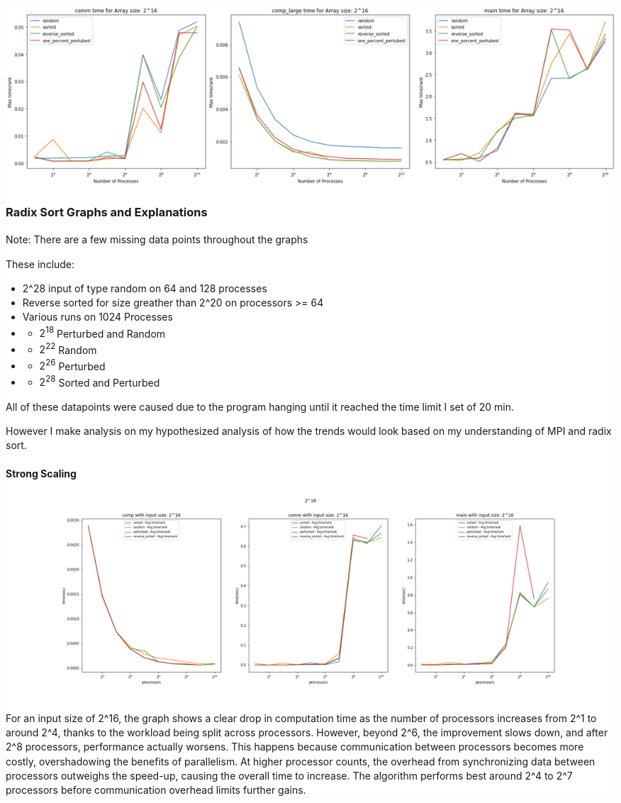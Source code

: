 ![Runtimes for 2^16 array with different input types](./merge_sort/graphs/small_input_comparison.png)

### Radix Sort Graphs and Explanations
Note: There are a few missing data points throughout the graphs 

These include: 
* 2^28 input of type random on 64 and 128 processes
* Reverse sorted for size greather than 2^20 on processors >= 64
* Various runs on 1024 Processes
* * $2^{18}$ Perturbed and Random
* * $2^{22}$ Random
* * $2^{26}$ Perturbed
* * $2^{28}$ Sorted and Perturbed

All of these datapoints were caused due to the program hanging until it reached the time limit I set of 20 min.

However I make analysis on my hypothesized analysis of how the trends would look based on my understanding of MPI and radix sort.

#### Strong Scaling
![alt text](radix_sort/graphs/multi_16.png)

For an input size of 2^16, the graph shows a clear drop in computation time as the number of processors increases from 2^1 to around 2^4, thanks to the workload being split across processors. However, beyond 2^6, the improvement slows down, and after 2^8 processors, performance actually worsens. This happens because communication between processors becomes more costly, overshadowing the benefits of parallelism. At higher processor counts, the overhead from synchronizing data between processors outweighs the speed-up, causing the overall time to increase. The algorithm performs best around 2^4 to 2^7 processors before communication overhead limits further gains.
